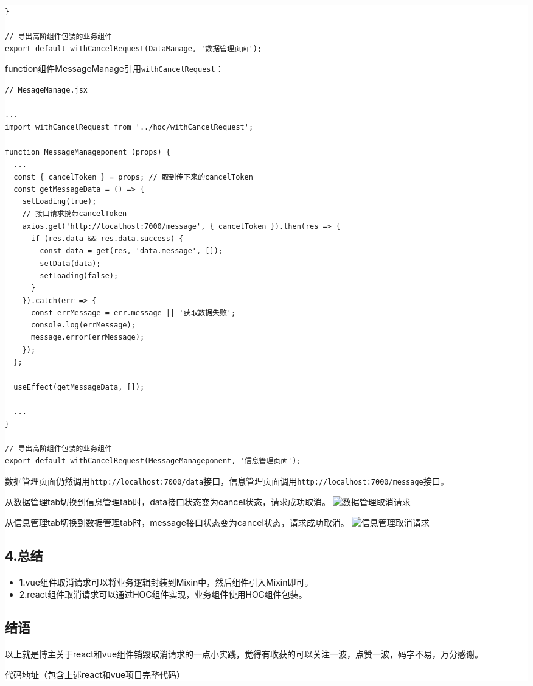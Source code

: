 ```
}

// 导出高阶组件包装的业务组件
export default withCancelRequest(DataManage, '数据管理页面');
```
function组件MessageManage引用`withCancelRequest`：
```
// MesageManage.jsx

...
import withCancelRequest from '../hoc/withCancelRequest';

function MessageManageponent (props) {
  ...
  const { cancelToken } = props; // 取到传下来的cancelToken
  const getMessageData = () => {
    setLoading(true);
    // 接口请求携带cancelToken
    axios.get('http://localhost:7000/message', { cancelToken }).then(res => {
      if (res.data && res.data.success) {
        const data = get(res, 'data.message', []);
        setData(data);
        setLoading(false);
      }
    }).catch(err => {
      const errMessage = err.message || '获取数据失败';
      console.log(errMessage);
      message.error(errMessage);
    });
  };

  useEffect(getMessageData, []);
  
  ...
}

// 导出高阶组件包装的业务组件
export default withCancelRequest(MessageManageponent, '信息管理页面');
```
数据管理页面仍然调用`http://localhost:7000/data`接口，信息管理页面调用`http://localhost:7000/message`接口。

从数据管理tab切换到信息管理tab时，data接口状态变为cancel状态，请求成功取消。
![数据管理取消请求](https://user-gold-cdn.xitu.io/2019/12/18/16f17199cf6c834f?w=1183&h=658&f=png&s=31557)

从信息管理tab切换到数据管理tab时，message接口状态变为cancel状态，请求成功取消。
![信息管理取消请求](https://user-gold-cdn.xitu.io/2019/12/18/16f171b6930f2a73?w=1266&h=595&f=png&s=34225)

## 4.总结
- 1.vue组件取消请求可以将业务逻辑封装到Mixin中，然后组件引入Mixin即可。
- 2.react组件取消请求可以通过HOC组件实现，业务组件使用HOC组件包装。

## 结语
以上就是博主关于react和vue组件销毁取消请求的一点小实践，觉得有收获的可以关注一波，点赞一波，码字不易，万分感谢。

[代码地址](https://github.com/dadaiwei/vue-react-cancelToken)（包含上述react和vue项目完整代码）